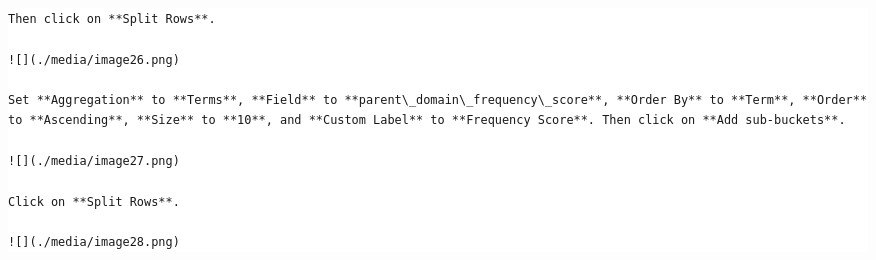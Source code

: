     Then click on **Split Rows**.

    ![](./media/image26.png)

    Set **Aggregation** to **Terms**, **Field** to **parent\_domain\_frequency\_score**, **Order By** to **Term**, **Order** to **Ascending**, **Size** to **10**, and **Custom Label** to **Frequency Score**. Then click on **Add sub-buckets**.

    ![](./media/image27.png)  

    Click on **Split Rows**.

    ![](./media/image28.png)
